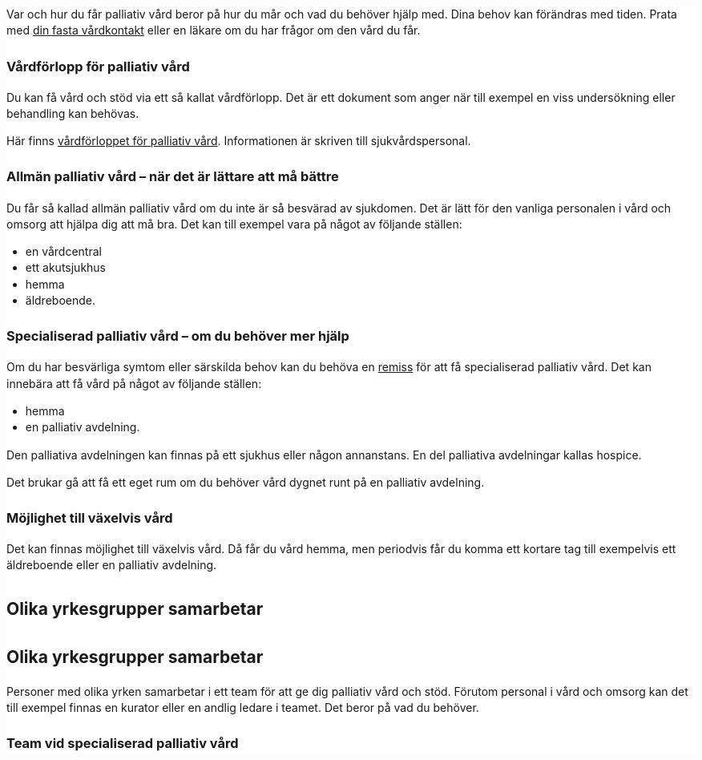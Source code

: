 Var och hur du får palliativ vård beror på hur du mår och vad du behöver hjälp med. Dina behov kan förändras med tiden. Prata med [din fasta vårdkontakt](https://www.1177.se/sa-fungerar-varden/sa-samarbetar-vard-och-omsorg/fast-vardkontakt---din-hjalp-i-vard-och-omsorg/) eller en läkare om du har frågor om den vård du får.

### Vårdförlopp för palliativ vård

Du kan få vård och stöd via ett så kallat vårdförlopp. Det är ett dokument som anger när till exempel en viss undersökning eller behandling kan behövas.

Här finns [vårdförloppet för palliativ vård](https://www.1177.se/lankbiblioteket/nationella-lankar/v/vardforlopp-palliativ-vard/). Informationen är skriven till sjukvårdspersonal.

### Allmän palliativ vård – när det är lättare att må bättre

Du får så kallad allmän palliativ vård om du inte är så besvärad av sjukdomen. Det är lätt för den vanliga personalen i vård och omsorg att hjälpa dig att må bra. Det kan till exempel vara på något av följande ställen:

*   en vårdcentral
*   ett akutsjukhus
*   hemma
*   äldreboende.

### Specialiserad palliativ vård – om du behöver mer hjälp

Om du har besvärliga symtom eller särskilda behov kan du behöva en [remiss](https://www.1177.se/sa-fungerar-varden/att-valja-vardmottagning/remiss/) för att få specialiserad palliativ vård. Det kan innebära att få vård på något av följande ställen:

*   hemma
*   en palliativ avdelning.

Den palliativa avdelningen kan finnas på ett sjukhus eller någon annanstans. En del palliativa avdelningar kallas hospice.

Det brukar gå att få ett eget rum om du behöver vård dygnet runt på en palliativ avdelning.

### Möjlighet till växelvis vård

Det kan finnas möjlighet till växelvis vård. Då får du vård hemma, men periodvis får du komma ett kortare tag till exempelvis ett äldreboende eller en palliativ avdelning.

Olika yrkesgrupper samarbetar
-----------------------------

Olika yrkesgrupper samarbetar
-----------------------------

Personer med olika yrken samarbetar i ett team för att ge dig palliativ vård och stöd. Förutom personal i vård och omsorg kan det till exempel finnas en kurator eller en andlig ledare i teamet. Det beror på vad du behöver.

### Team vid specialiserad palliativ vård
